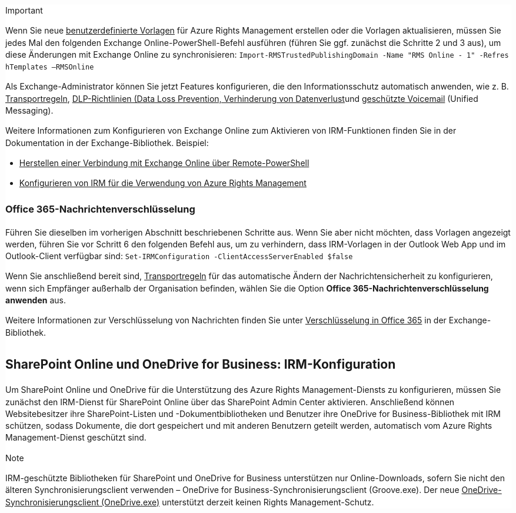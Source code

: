 > [!IMPORTANT]
> Wenn Sie neue [benutzerdefinierte Vorlagen](configure-custom-templates.md) für Azure Rights Management erstellen oder die Vorlagen aktualisieren, müssen Sie jedes Mal den folgenden Exchange Online-PowerShell-Befehl ausführen (führen Sie ggf. zunächst die Schritte 2 und 3 aus), um diese Änderungen mit Exchange Online zu synchronisieren: `Import-RMSTrustedPublishingDomain -Name "RMS Online - 1" -RefreshTemplates –RMSOnline`

Als Exchange-Administrator können Sie jetzt Features konfigurieren, die den Informationsschutz automatisch anwenden, wie z. B. [Transportregeln](https://technet.microsoft.com/library/dd302432.aspx), [DLP-Richtlinien (Data Loss Prevention, Verhinderung von Datenverlust](https://technet.microsoft.com/library/jj150527%28v=exchg.150%29.aspx)und [geschützte Voicemail](https://technet.microsoft.com/library/dn198211%28v=exchg.150%29.aspx) (Unified Messaging).

Weitere Informationen zum Konfigurieren von Exchange Online zum Aktivieren von IRM-Funktionen finden Sie in der Dokumentation in der Exchange-Bibliothek. Beispiel:

-   [Herstellen einer Verbindung mit Exchange Online über Remote-PowerShell](https://technet.microsoft.com/library/jj984289%28v=exchg.160%29.aspx)

-   [Konfigurieren von IRM für die Verwendung von Azure Rights Management](https://technet.microsoft.com/library/dn151475%28v=exchg.150%29.aspx)

### <a name="office-365-message-encryption"></a>Office 365-Nachrichtenverschlüsselung
Führen Sie dieselben im vorherigen Abschnitt beschriebenen Schritte aus. Wenn Sie aber nicht möchten, dass Vorlagen angezeigt werden, führen Sie vor Schritt 6 den folgenden Befehl aus, um zu verhindern, dass IRM-Vorlagen in der Outlook Web App und im Outlook-Client verfügbar sind: `Set-IRMConfiguration -ClientAccessServerEnabled $false`

Wenn Sie anschließend bereit sind, [Transportregeln](https://technet.microsoft.com/library/dd302432.aspx) für das automatische Ändern der Nachrichtensicherheit zu konfigurieren, wenn sich Empfänger außerhalb der Organisation befinden, wählen Sie die Option **Office 365-Nachrichtenverschlüsselung anwenden** aus.

Weitere Informationen zur Verschlüsselung von Nachrichten finden Sie unter [Verschlüsselung in Office 365](https://technet.microsoft.com/library/dn569286.aspx) in der Exchange-Bibliothek.

## <a name="sharepoint-online-and-onedrive-for-business-irm-configuration"></a>SharePoint Online und OneDrive for Business: IRM-Konfiguration
Um SharePoint Online und OneDrive für die Unterstützung des Azure Rights Management-Diensts zu konfigurieren, müssen Sie zunächst den IRM-Dienst für SharePoint Online über das SharePoint Admin Center aktivieren. Anschließend können Websitebesitzer ihre SharePoint-Listen und -Dokumentbibliotheken und Benutzer ihre OneDrive for Business-Bibliothek mit IRM schützen, sodass Dokumente, die dort gespeichert und mit anderen Benutzern geteilt werden, automatisch vom Azure Rights Management-Dienst geschützt sind.

> [!NOTE]
> IRM-geschützte Bibliotheken für SharePoint und OneDrive for Business unterstützen nur Online-Downloads, sofern Sie nicht den älteren Synchronisierungsclient verwenden – OneDrive for Business-Synchronisierungsclient (Groove.exe). Der neue [OneDrive-Synchronisierungsclient (OneDrive.exe)](https://support.office.com/article/Enable-users-to-sync-SharePoint-files-with-the-new-OneDrive-sync-client-22e1f635-fb89-49e0-a176-edab26f69614) unterstützt derzeit keinen Rights Management-Schutz. 
